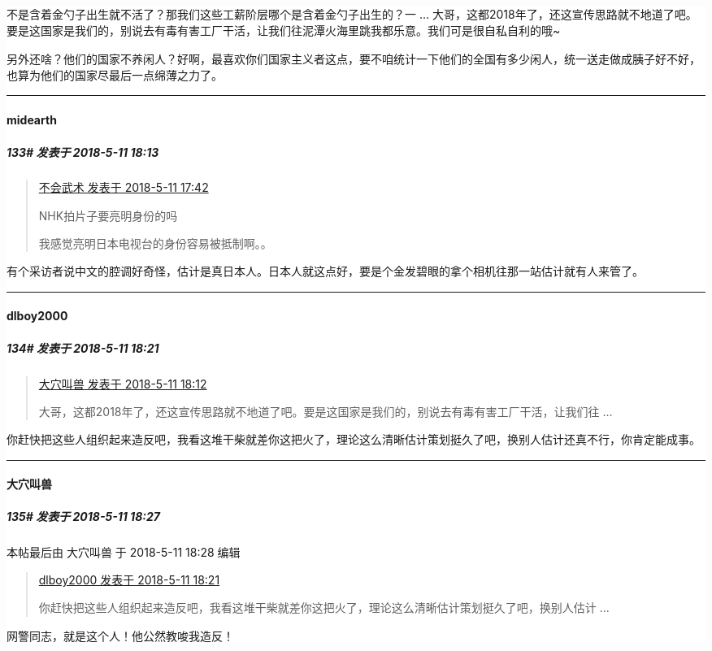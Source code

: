 不是含着金勺子出生就不活了？那我们这些工薪阶层哪个是含着金勺子出生的？一 ...</blockquote>
大哥，这都2018年了，还这宣传思路就不地道了吧。要是这国家是我们的，别说去有毒有害工厂干活，让我们往泥潭火海里跳我都乐意。我们可是很自私自利的哦~


另外还啥？他们的国家不养闲人？好啊，最喜欢你们国家主义者这点，要不咱统计一下他们的全国有多少闲人，统一送走做成胰子好不好，也算为他们的国家尽最后一点绵薄之力了。







*****

####  midearth  
##### 133#       发表于 2018-5-11 18:13



<blockquote><a href="httphttps://bbs.saraba1st.com/2b/forum.php?mod=redirect&amp;goto=findpost&amp;pid=39560507&amp;ptid=1651098" target="_blank">不会武术 发表于 2018-5-11 17:42</a>

NHK拍片子要亮明身份的吗

我感觉亮明日本电视台的身份容易被抵制啊。。</blockquote>
有个采访者说中文的腔调好奇怪，估计是真日本人。日本人就这点好，要是个金发碧眼的拿个相机往那一站估计就有人来管了。







*****

####  dlboy2000  
##### 134#       发表于 2018-5-11 18:21



<blockquote><a href="httphttps://bbs.saraba1st.com/2b/forum.php?mod=redirect&amp;goto=findpost&amp;pid=39560823&amp;ptid=1651098" target="_blank">大穴叫兽 发表于 2018-5-11 18:12</a>

大哥，这都2018年了，还这宣传思路就不地道了吧。要是这国家是我们的，别说去有毒有害工厂干活，让我们往 ...</blockquote>
你赶快把这些人组织起来造反吧，我看这堆干柴就差你这把火了，理论这么清晰估计策划挺久了吧，换别人估计还真不行，你肯定能成事。







*****

####  大穴叫兽  
##### 135#       发表于 2018-5-11 18:27



 本帖最后由 大穴叫兽 于 2018-5-11 18:28 编辑 
<blockquote><a href="httphttps://bbs.saraba1st.com/2b/forum.php?mod=redirect&amp;goto=findpost&amp;pid=39560905&amp;ptid=1651098" target="_blank">dlboy2000 发表于 2018-5-11 18:21</a>

你赶快把这些人组织起来造反吧，我看这堆干柴就差你这把火了，理论这么清晰估计策划挺久了吧，换别人估计 ...</blockquote>
网警同志，就是这个人！他公然教唆我造反！

